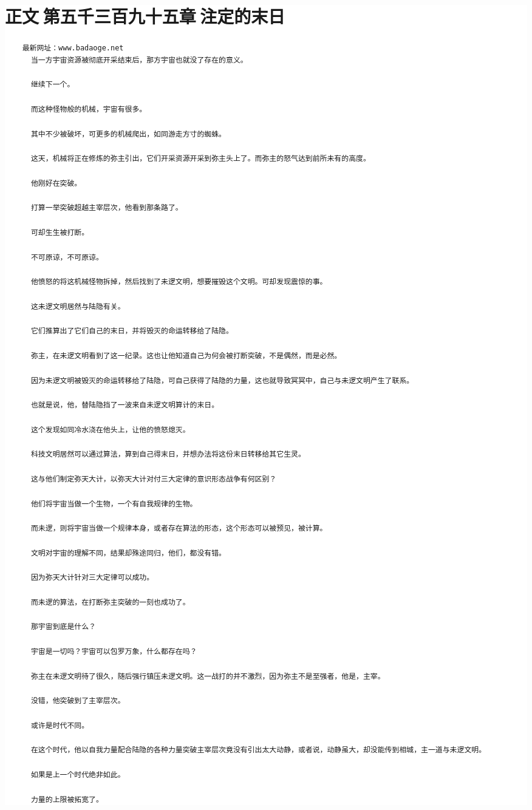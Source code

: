 # 正文 第五千三百九十五章 注定的末日
        最新网址：www.badaoge.net
          当一方宇宙资源被彻底开采结束后，那方宇宙也就没了存在的意义。
      
          继续下一个。
      
          而这种怪物般的机械，宇宙有很多。
      
          其中不少被破坏，可更多的机械爬出，如同游走方寸的蜘蛛。
      
          这天，机械将正在修炼的弥主引出，它们开采资源开采到弥主头上了。而弥主的怒气达到前所未有的高度。
      
          他刚好在突破。
      
          打算一举突破超越主宰层次，他看到那条路了。
      
          可却生生被打断。
      
          不可原谅，不可原谅。
      
          他愤怒的将这机械怪物拆掉，然后找到了未逻文明，想要摧毁这个文明。可却发现震惊的事。
      
          这未逻文明居然与陆隐有关。
      
          它们推算出了它们自己的末日，并将毁灭的命运转移给了陆隐。
      
          弥主，在未逻文明看到了这一纪录。这也让他知道自己为何会被打断突破，不是偶然，而是必然。
      
          因为未逻文明被毁灭的命运转移给了陆隐，可自己获得了陆隐的力量，这也就导致冥冥中，自己与未逻文明产生了联系。
      
          也就是说，他，替陆隐挡了一波来自未逻文明算计的末日。
      
          这个发现如同冷水浇在他头上，让他的愤怒熄灭。
      
          科技文明居然可以通过算法，算到自己得末日，并想办法将这份末日转移给其它生灵。
      
          这与他们制定弥天大计，以弥天大计对付三大定律的意识形态战争有何区别？
      
          他们将宇宙当做一个生物，一个有自我规律的生物。
      
          而未逻，则将宇宙当做一个规律本身，或者存在算法的形态，这个形态可以被预见，被计算。
      
          文明对宇宙的理解不同，结果却殊途同归，他们，都没有错。
      
          因为弥天大计针对三大定律可以成功。
      
          而未逻的算法，在打断弥主突破的一刻也成功了。
      
          那宇宙到底是什么？
      
          宇宙是一切吗？宇宙可以包罗万象，什么都存在吗？
      
          弥主在未逻文明待了很久，随后强行镇压未逻文明。这一战打的并不激烈，因为弥主不是至强者，他是，主宰。
      
          没错，他突破到了主宰层次。
      
          或许是时代不同。
      
          在这个时代，他以自我力量配合陆隐的各种力量突破主宰层次竟没有引出太大动静，或者说，动静虽大，却没能传到相城，主一道与未逻文明。
      
          如果是上一个时代绝非如此。
      
          力量的上限被拓宽了。
      